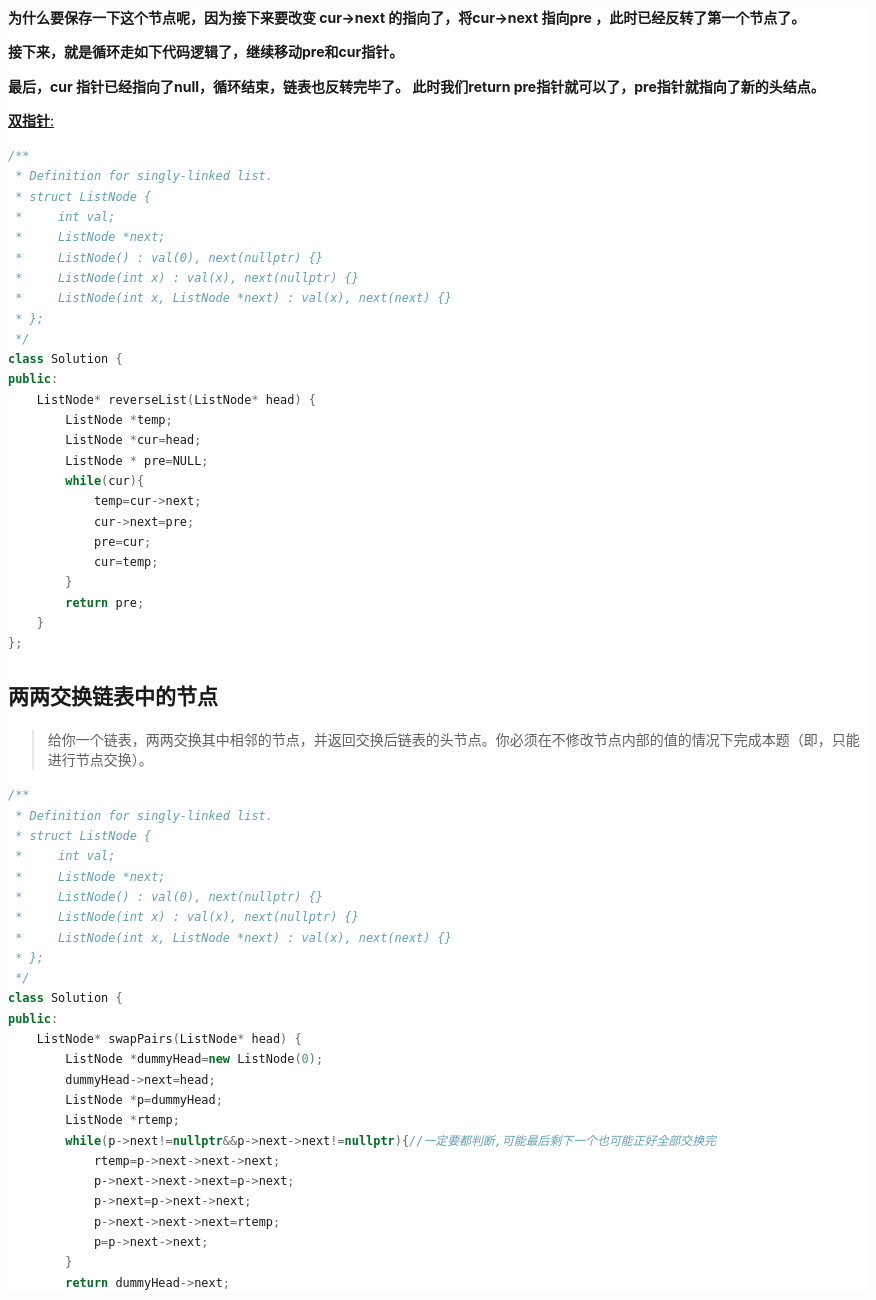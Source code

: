 **为什么要保存一下这个节点呢，因为接下来要改变 cur->next 的指向了，将cur->next 指向pre ，此时已经反转了第一个节点了。**

**接下来，就是循环走如下代码逻辑了，继续移动pre和cur指针。**

**最后，cur 指针已经指向了null，循环结束，链表也反转完毕了。 此时我们return pre指针就可以了，pre指针就指向了新的头结点。**

<u>**双指针**:</u>

```c++
/**
 * Definition for singly-linked list.
 * struct ListNode {
 *     int val;
 *     ListNode *next;
 *     ListNode() : val(0), next(nullptr) {}
 *     ListNode(int x) : val(x), next(nullptr) {}
 *     ListNode(int x, ListNode *next) : val(x), next(next) {}
 * };
 */
class Solution {
public:
    ListNode* reverseList(ListNode* head) {
  		ListNode *temp;
        ListNode *cur=head;
        ListNode * pre=NULL;
        while(cur){
       		temp=cur->next;
            cur->next=pre;
            pre=cur;
            cur=temp;
        }
        return pre;
    }
};
```

## 两两交换链表中的节点

> 给你一个链表，两两交换其中相邻的节点，并返回交换后链表的头节点。你必须在不修改节点内部的值的情况下完成本题（即，只能进行节点交换）。

```c++
/**
 * Definition for singly-linked list.
 * struct ListNode {
 *     int val;
 *     ListNode *next;
 *     ListNode() : val(0), next(nullptr) {}
 *     ListNode(int x) : val(x), next(nullptr) {}
 *     ListNode(int x, ListNode *next) : val(x), next(next) {}
 * };
 */
class Solution {
public:
    ListNode* swapPairs(ListNode* head) {
        ListNode *dummyHead=new ListNode(0);
        dummyHead->next=head;
        ListNode *p=dummyHead;
        ListNode *rtemp;
        while(p->next!=nullptr&&p->next->next!=nullptr){//一定要都判断,可能最后剩下一个也可能正好全部交换完
            rtemp=p->next->next->next;
            p->next->next->next=p->next;
            p->next=p->next->next;
            p->next->next->next=rtemp;
            p=p->next->next;
        }
        return dummyHead->next;
```